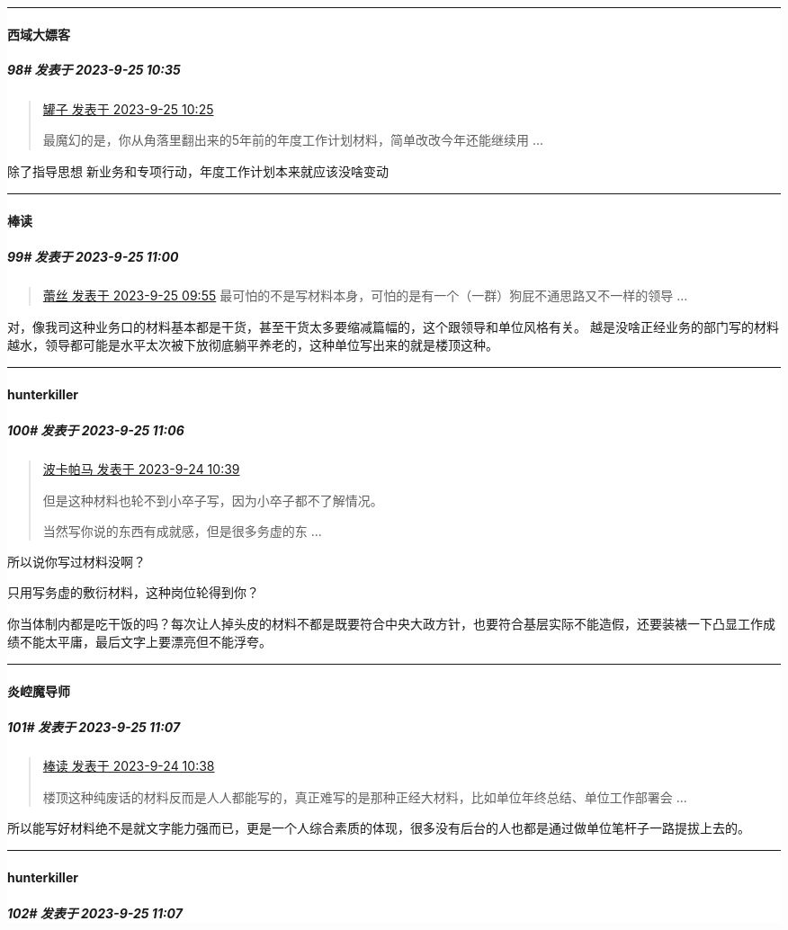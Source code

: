 
*****

####  西域大嫖客  
##### 98#       发表于 2023-9-25 10:35

<blockquote><a href="httphttps://bbs.saraba1st.com/2b/forum.php?mod=redirect&amp;goto=findpost&amp;pid=62519858&amp;ptid=2154097" target="_blank">罐子 发表于 2023-9-25 10:25</a>

最魔幻的是，你从角落里翻出来的5年前的年度工作计划材料，简单改改今年还能继续用 ...</blockquote>
除了指导思想 新业务和专项行动，年度工作计划本来就应该没啥变动


*****

####  棒读  
##### 99#       发表于 2023-9-25 11:00

<blockquote><a href="httphttps://bbs.saraba1st.com/2b/forum.php?mod=redirect&amp;goto=findpost&amp;pid=62519450&amp;ptid=2154097" target="_blank">蕾丝 发表于 2023-9-25 09:55</a>
最可怕的不是写材料本身，可怕的是有一个（一群）狗屁不通思路又不一样的领导 ...</blockquote>
对，像我司这种业务口的材料基本都是干货，甚至干货太多要缩减篇幅的，这个跟领导和单位风格有关。
越是没啥正经业务的部门写的材料越水，领导都可能是水平太次被下放彻底躺平养老的，这种单位写出来的就是楼顶这种。


*****

####  hunterkiller  
##### 100#       发表于 2023-9-25 11:06

<blockquote><a href="httphttps://bbs.saraba1st.com/2b/forum.php?mod=redirect&amp;goto=findpost&amp;pid=62509665&amp;ptid=2154097" target="_blank">波卡帕马 发表于 2023-9-24 10:39</a>

但是这种材料也轮不到小卒子写，因为小卒子都不了解情况。

当然写你说的东西有成就感，但是很多务虚的东 ...</blockquote>
所以说你写过材料没啊？

只用写务虚的敷衍材料，这种岗位轮得到你？

你当体制内都是吃干饭的吗？每次让人掉头皮的材料不都是既要符合中央大政方针，也要符合基层实际不能造假，还要装裱一下凸显工作成绩不能太平庸，最后文字上要漂亮但不能浮夸。

*****

####  炎崆魔导师  
##### 101#       发表于 2023-9-25 11:07

<blockquote><a href="httphttps://bbs.saraba1st.com/2b/forum.php?mod=redirect&amp;goto=findpost&amp;pid=62509658&amp;ptid=2154097" target="_blank">棒读 发表于 2023-9-24 10:38</a>

楼顶这种纯废话的材料反而是人人都能写的，真正难写的是那种正经大材料，比如单位年终总结、单位工作部署会 ...</blockquote>
所以能写好材料绝不是就文字能力强而已，更是一个人综合素质的体现，很多没有后台的人也都是通过做单位笔杆子一路提拔上去的。

*****

####  hunterkiller  
##### 102#       发表于 2023-9-25 11:07
